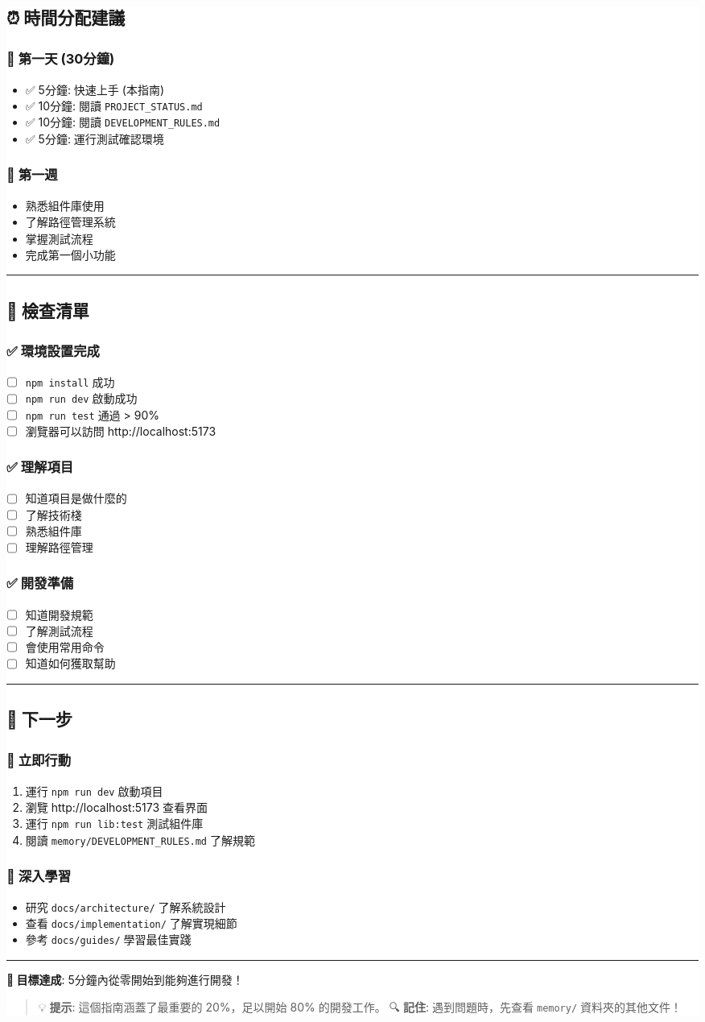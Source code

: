 
## ⏰ **時間分配建議**

### 📅 **第一天 (30分鐘)**
- ✅ 5分鐘: 快速上手 (本指南)
- ✅ 10分鐘: 閱讀 `PROJECT_STATUS.md`
- ✅ 10分鐘: 閱讀 `DEVELOPMENT_RULES.md`
- ✅ 5分鐘: 運行測試確認環境

### 📅 **第一週**
- 熟悉組件庫使用
- 了解路徑管理系統
- 掌握測試流程
- 完成第一個小功能

---

## 🎉 **檢查清單**

### ✅ **環境設置完成**
- [ ] `npm install` 成功
- [ ] `npm run dev` 啟動成功
- [ ] `npm run test` 通過 > 90%
- [ ] 瀏覽器可以訪問 http://localhost:5173

### ✅ **理解項目**
- [ ] 知道項目是做什麼的
- [ ] 了解技術棧
- [ ] 熟悉組件庫
- [ ] 理解路徑管理

### ✅ **開發準備**
- [ ] 知道開發規範
- [ ] 了解測試流程
- [ ] 會使用常用命令
- [ ] 知道如何獲取幫助

---

## 🚀 **下一步**

### 🎯 **立即行動**
1. 運行 `npm run dev` 啟動項目
2. 瀏覽 http://localhost:5173 查看界面
3. 運行 `npm run lib:test` 測試組件庫
4. 閱讀 `memory/DEVELOPMENT_RULES.md` 了解規範

### 📖 **深入學習**
- 研究 `docs/architecture/` 了解系統設計
- 查看 `docs/implementation/` 了解實現細節
- 參考 `docs/guides/` 學習最佳實踐

---

**🎯 目標達成**: 5分鐘內從零開始到能夠進行開發！

> 💡 **提示**: 這個指南涵蓋了最重要的 20%，足以開始 80% 的開發工作。
> 🔍 **記住**: 遇到問題時，先查看 `memory/` 資料夾的其他文件！ 
